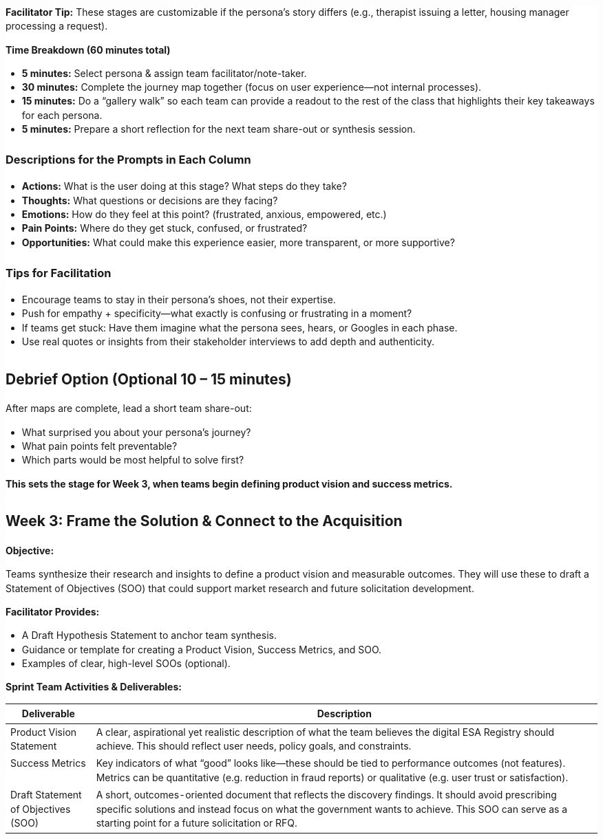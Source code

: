 **Facilitator Tip:** These stages are customizable if the persona’s story differs (e.g., therapist issuing a letter, housing manager processing a request).

**Time Breakdown (60 minutes total)**
* **5 minutes:** Select persona & assign team facilitator/note-taker.  
* **30 minutes:** Complete the journey map together (focus on user experience—not internal processes).  
* **15 minutes:** Do a “gallery walk” so each team can provide a readout to the rest of the class that highlights their key takeaways for each persona.  
* **5 minutes:** Prepare a short reflection for the next team share-out or synthesis session.

### **Descriptions for the Prompts in Each Column**

* **Actions:** What is the user doing at this stage? What steps do they take?  
* **Thoughts:** What questions or decisions are they facing?  
* **Emotions:** How do they feel at this point? (frustrated, anxious, empowered, etc.)  
* **Pain Points:** Where do they get stuck, confused, or frustrated?  
* **Opportunities:** What could make this experience easier, more transparent, or more supportive?

### **Tips for Facilitation**

* Encourage teams to stay in their persona’s shoes, not their expertise.  
* Push for empathy \+ specificity—what exactly is confusing or frustrating in a moment?  
* If teams get stuck: Have them imagine what the persona sees, hears, or Googles in each phase.  
* Use real quotes or insights from their stakeholder interviews to add depth and authenticity.

## **Debrief Option (Optional 10 – 15 minutes)**

After maps are complete, lead a short team share-out:

* What surprised you about your persona’s journey?  
* What pain points felt preventable?  
* Which parts would be most helpful to solve first?

**This sets the stage for Week 3, when teams begin defining product vision and success metrics.**

## Week 3: Frame the Solution & Connect to the Acquisition

**Objective:**

Teams synthesize their research and insights to define a product vision and measurable outcomes. They will use these to draft a Statement of Objectives (SOO) that could support market research and future solicitation development.

**Facilitator Provides:**

* A Draft Hypothesis Statement to anchor team synthesis.
* Guidance or template for creating a Product Vision, Success Metrics, and SOO.
* Examples of clear, high-level SOOs (optional).

**Sprint Team Activities & Deliverables:**

| Deliverable | Description |
| ----- | ----- |
| Product Vision Statement | A clear, aspirational yet realistic description of what the team believes the digital ESA Registry should achieve. This should reflect user needs, policy goals, and constraints. |
| Success Metrics | Key indicators of what “good” looks like—these should be tied to performance outcomes (not features). Metrics can be quantitative (e.g. reduction in fraud reports) or qualitative (e.g. user trust or satisfaction). |
| Draft Statement of Objectives (SOO) | A short, outcomes-oriented document that reflects the discovery findings. It should avoid prescribing specific solutions and instead focus on what the government wants to achieve. This SOO can serve as a starting point for a future solicitation or RFQ. |
